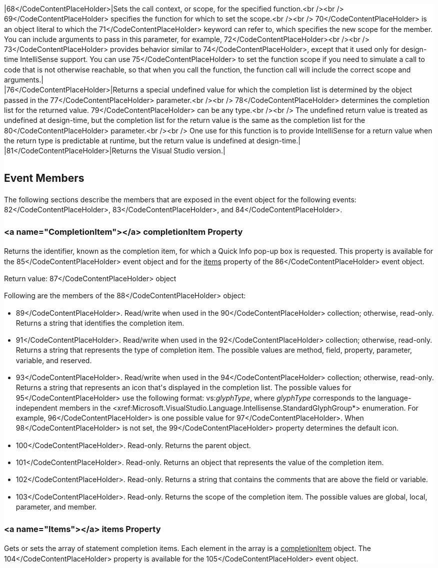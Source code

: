 |<CodeContentPlaceHolder>68\</CodeContentPlaceHolder>|Sets the call context, or scope, for the specified function.\<br />\<br /> <CodeContentPlaceHolder>69\</CodeContentPlaceHolder> specifies the function for which to set the scope.\<br />\<br /> <CodeContentPlaceHolder>70\</CodeContentPlaceHolder> is an object literal to which the <CodeContentPlaceHolder>71\</CodeContentPlaceHolder> keyword can refer to, which specifies the new scope for the member. You can include arguments to pass in this parameter, for example, <CodeContentPlaceHolder>72\</CodeContentPlaceHolder>\<br />\<br /> <CodeContentPlaceHolder>73\</CodeContentPlaceHolder> provides behavior similar to <CodeContentPlaceHolder>74\</CodeContentPlaceHolder>, except that it used only for design-time IntelliSense support. You can use <CodeContentPlaceHolder>75\</CodeContentPlaceHolder> to set the function scope if you need to simulate a call to code that is not otherwise reachable, so that when you call the function, the function call will include the correct scope and arguments.|  
|<CodeContentPlaceHolder>76\</CodeContentPlaceHolder>|Returns a special undefined value for which the completion list is determined by the object passed in the <CodeContentPlaceHolder>77\</CodeContentPlaceHolder> parameter.\<br />\<br /> <CodeContentPlaceHolder>78\</CodeContentPlaceHolder> determines the completion list for the returned value. <CodeContentPlaceHolder>79\</CodeContentPlaceHolder> can be any type.\<br />\<br /> The undefined return value is treated as undefined at design-time, but the completion list for the return value is the same as the completion list for the <CodeContentPlaceHolder>80\</CodeContentPlaceHolder> parameter.\<br />\<br /> One use for this function is to provide IntelliSense for a return value when the return type is predictable at runtime, but the return value is undefined at design-time.|  
|<CodeContentPlaceHolder>81\</CodeContentPlaceHolder>|Returns the Visual Studio version.|  
  
## Event Members  
 The following sections describe the members that are exposed in the event object for the following events: <CodeContentPlaceHolder>82\</CodeContentPlaceHolder>, <CodeContentPlaceHolder>83\</CodeContentPlaceHolder>, and <CodeContentPlaceHolder>84\</CodeContentPlaceHolder>.  
  
###  \<a name="CompletionItem">\</a> completionItem Property  
 Returns the identifier, known as the completion item, for which a Quick Info pop-up box is requested. This property is available for the <CodeContentPlaceHolder>85\</CodeContentPlaceHolder> event object and for the [items](#Items) property of the <CodeContentPlaceHolder>86\</CodeContentPlaceHolder> event object.  
  
 Return value: <CodeContentPlaceHolder>87\</CodeContentPlaceHolder> object  
  
 Following are the members of the <CodeContentPlaceHolder>88\</CodeContentPlaceHolder> object:  
  
-   <CodeContentPlaceHolder>89\</CodeContentPlaceHolder>. Read/write when used in the <CodeContentPlaceHolder>90\</CodeContentPlaceHolder> collection; otherwise, read-only. Returns a string that identifies the completion item.  
  
-   <CodeContentPlaceHolder>91\</CodeContentPlaceHolder>. Read/write when used in the <CodeContentPlaceHolder>92\</CodeContentPlaceHolder> collection; otherwise, read-only. Returns a string that represents the type of completion item. The possible values are method, field, property, parameter, variable, and reserved.  
  
-   <CodeContentPlaceHolder>93\</CodeContentPlaceHolder>. Read/write when used in the <CodeContentPlaceHolder>94\</CodeContentPlaceHolder> collection; otherwise, read-only. Returns a string that represents an icon that's displayed in the completion list. The possible values for <CodeContentPlaceHolder>95\</CodeContentPlaceHolder> use the following format: vs:*glyphType*, where *glyphType* corresponds to the language-independent members in the \<xref:Microsoft.VisualStudio.Language.Intellisense.StandardGlyphGroup*> enumeration. For example, <CodeContentPlaceHolder>96\</CodeContentPlaceHolder> is one possible value for <CodeContentPlaceHolder>97\</CodeContentPlaceHolder>. When <CodeContentPlaceHolder>98\</CodeContentPlaceHolder> is not set, the <CodeContentPlaceHolder>99\</CodeContentPlaceHolder> property determines the default icon.  
  
-   <CodeContentPlaceHolder>100\</CodeContentPlaceHolder>. Read-only. Returns the parent object.  
  
-   <CodeContentPlaceHolder>101\</CodeContentPlaceHolder>. Read-only. Returns an object that represents the value of the completion item.  
  
-   <CodeContentPlaceHolder>102\</CodeContentPlaceHolder>. Read-only. Returns a string that contains the comments that are above the field or variable.  
  
-   <CodeContentPlaceHolder>103\</CodeContentPlaceHolder>. Read-only. Returns the scope of the completion item. The possible values are global, local, parameter, and member.  
  
###  \<a name="Items">\</a> items Property  
 Gets or sets the array of statement completion items. Each element in the array is a [completionItem](#CompletionItem) object. The <CodeContentPlaceHolder>104\</CodeContentPlaceHolder> property is available for the <CodeContentPlaceHolder>105\</CodeContentPlaceHolder> event object.  
  